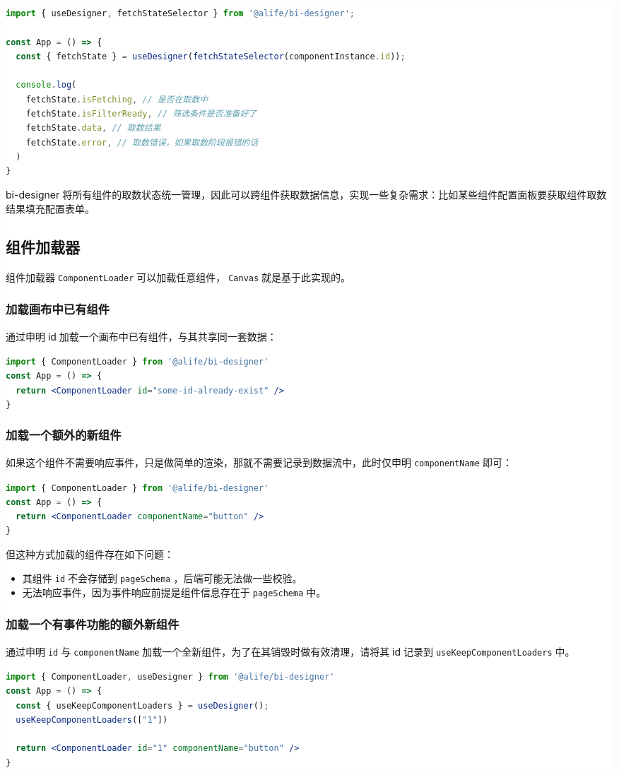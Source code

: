 ```jsx
import { useDesigner, fetchStateSelector } from '@alife/bi-designer';

const App = () => {
  const { fetchState } = useDesigner(fetchStateSelector(componentInstance.id));
  
  console.log(
    fetchState.isFetching, // 是否在取数中
    fetchState.isFilterReady, // 筛选条件是否准备好了
    fetchState.data, // 取数结果
    fetchState.error, // 取数错误，如果取数阶段报错的话
  )
}
```

bi-designer 将所有组件的取数状态统一管理，因此可以跨组件获取数据信息，实现一些复杂需求：比如某些组件配置面板要获取组件取数结果填充配置表单。

## 组件加载器

组件加载器 `ComponentLoader` 可以加载任意组件， `Canvas` 就是基于此实现的。

### 加载画布中已有组件

通过申明 id 加载一个画布中已有组件，与其共享同一套数据：

```jsx
import { ComponentLoader } from '@alife/bi-designer'
const App = () => {
  return <ComponentLoader id="some-id-already-exist" />
}
```

### 加载一个额外的新组件

如果这个组件不需要响应事件，只是做简单的渲染，那就不需要记录到数据流中，此时仅申明 `componentName` 即可：

```jsx
import { ComponentLoader } from '@alife/bi-designer'
const App = () => {
  return <ComponentLoader componentName="button" />
}
```

但这种方式加载的组件存在如下问题：

- 其组件 `id` 不会存储到 `pageSchema` ，后端可能无法做一些校验。
- 无法响应事件，因为事件响应前提是组件信息存在于 `pageSchema` 中。

### 加载一个有事件功能的额外新组件

通过申明 `id` 与 `componentName` 加载一个全新组件，为了在其销毁时做有效清理，请将其 id 记录到 `useKeepComponentLoaders` 中。

```jsx
import { ComponentLoader, useDesigner } from '@alife/bi-designer'
const App = () => {
  const { useKeepComponentLoaders } = useDesigner();
  useKeepComponentLoaders(["1"])
  
  return <ComponentLoader id="1" componentName="button" />
}
```
